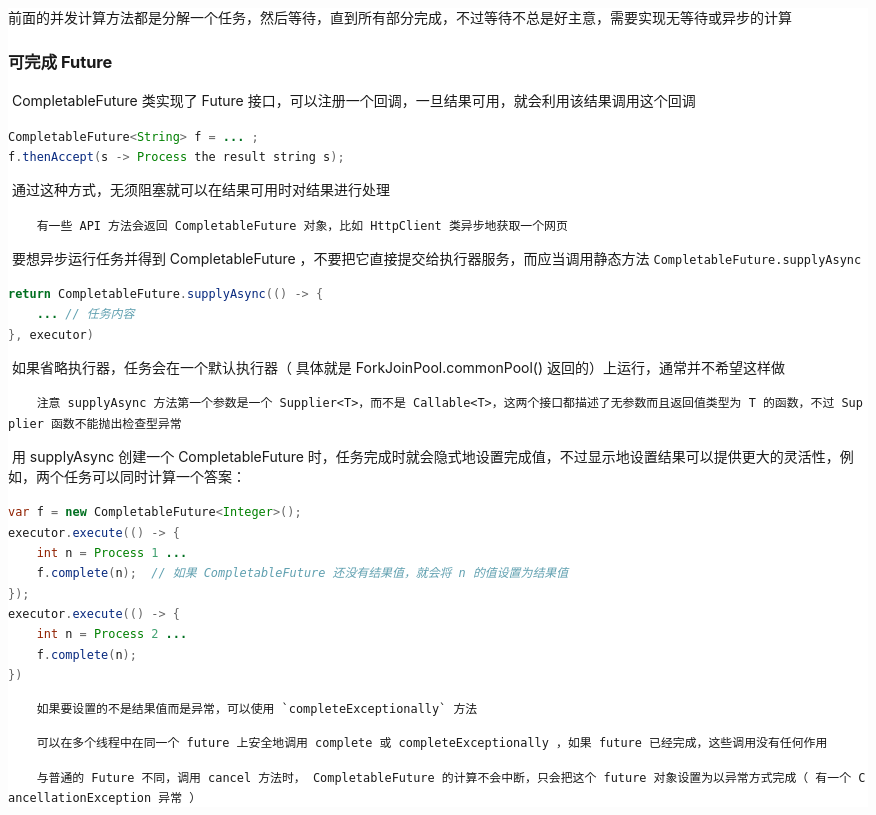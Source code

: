 ​	前面的并发计算方法都是分解一个任务，然后等待，直到所有部分完成，不过等待不总是好主意，需要实现无等待或异步的计算



### 可完成 Future

​	CompletableFuture 类实现了 Future 接口，可以注册一个回调，一旦结果可用，就会利用该结果调用这个回调

```java
CompletableFuture<String> f = ... ;
f.thenAccept(s -> Process the result string s);
```

​	通过这种方式，无须阻塞就可以在结果可用时对结果进行处理

```tip
	有一些 API 方法会返回 CompletableFuture 对象，比如 HttpClient 类异步地获取一个网页
```

​	要想异步运行任务并得到 CompletableFuture ，不要把它直接提交给执行器服务，而应当调用静态方法 `CompletableFuture.supplyAsync` 

```java
return CompletableFuture.supplyAsync(() -> {
	...	// 任务内容
}, executor)
```

​	如果省略执行器，任务会在一个默认执行器（ 具体就是 ForkJoinPool.commonPool() 返回的）上运行，通常并不希望这样做

```warning
	注意 supplyAsync 方法第一个参数是一个 Supplier<T>，而不是 Callable<T>，这两个接口都描述了无参数而且返回值类型为 T 的函数，不过 Supplier 函数不能抛出检查型异常
```

​	用 supplyAsync 创建一个 CompletableFuture 时，任务完成时就会隐式地设置完成值，不过显示地设置结果可以提供更大的灵活性，例如，两个任务可以同时计算一个答案：

```java
var f = new CompletableFuture<Integer>();
executor.execute(() -> {
    int n = Process 1 ...
    f.complete(n);	// 如果 CompletableFuture 还没有结果值，就会将 n 的值设置为结果值
});
executor.execute(() -> {
    int n = Process 2 ...
    f.complete(n);
})
```

```tip
	如果要设置的不是结果值而是异常，可以使用 `completeExceptionally` 方法
```

```note
	可以在多个线程中在同一个 future 上安全地调用 complete 或 completeExceptionally ，如果 future 已经完成，这些调用没有任何作用
```

```warning
	与普通的 Future 不同，调用 cancel 方法时， CompletableFuture 的计算不会中断，只会把这个 future 对象设置为以异常方式完成（ 有一个 CancellationException 异常 ）
```
